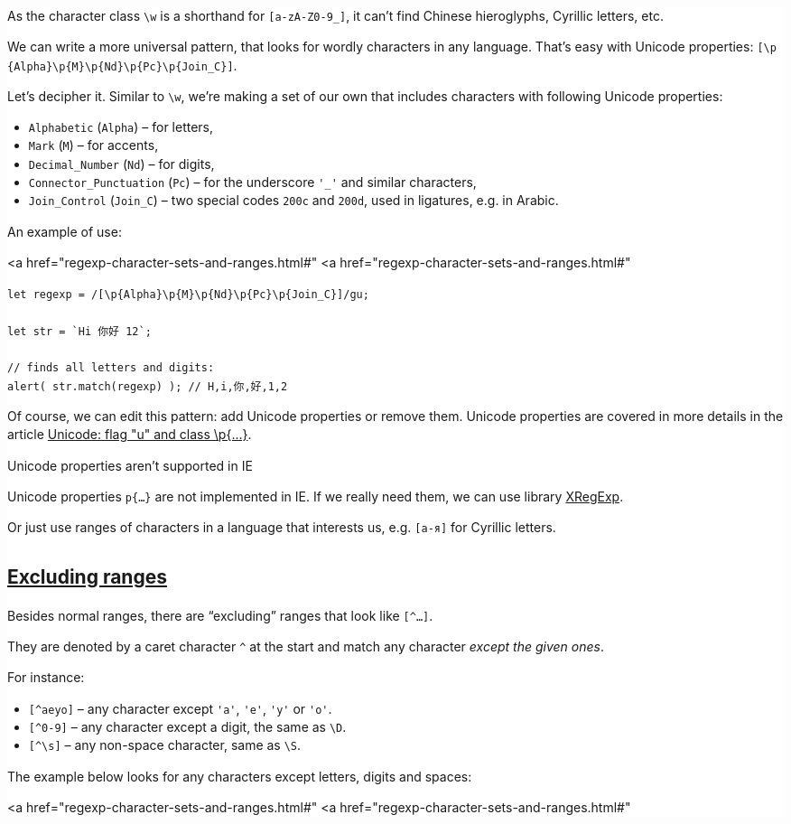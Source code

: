As the character class `\w` is a shorthand for `[a-zA-Z0-9_]`, it can’t find Chinese hieroglyphs, Cyrillic letters, etc.

We can write a more universal pattern, that looks for wordly characters in any language. That’s easy with Unicode properties: `[\p{Alpha}\p{M}\p{Nd}\p{Pc}\p{Join_C}]`.

Let’s decipher it. Similar to `\w`, we’re making a set of our own that includes characters with following Unicode properties:

-   `Alphabetic` (`Alpha`) – for letters,
-   `Mark` (`M`) – for accents,
-   `Decimal_Number` (`Nd`) – for digits,
-   `Connector_Punctuation` (`Pc`) – for the underscore `'_'` and similar characters,
-   `Join_Control` (`Join_C`) – two special codes `200c` and `200d`, used in ligatures, e.g. in Arabic.

An example of use:

<a href="regexp-character-sets-and-ranges.html#"
<a href="regexp-character-sets-and-ranges.html#"

    let regexp = /[\p{Alpha}\p{M}\p{Nd}\p{Pc}\p{Join_C}]/gu;

    let str = `Hi 你好 12`;

    // finds all letters and digits:
    alert( str.match(regexp) ); // H,i,你,好,1,2

Of course, we can edit this pattern: add Unicode properties or remove them. Unicode properties are covered in more details in the article [Unicode: flag "u" and class \\p{...}](regexp-unicode.html).

<span class="important__type">Unicode properties aren’t supported in IE</span>

Unicode properties `p{…}` are not implemented in IE. If we really need them, we can use library [XRegExp](http://xregexp.com/).

Or just use ranges of characters in a language that interests us, e.g. `[а-я]` for Cyrillic letters.

## <a href="regexp-character-sets-and-ranges.html#excluding-ranges" id="excluding-ranges" class="main__anchor">Excluding ranges</a>

Besides normal ranges, there are “excluding” ranges that look like `[^…]`.

They are denoted by a caret character `^` at the start and match any character _except the given ones_.

For instance:

-   `[^aeyo]` – any character except `'a'`, `'e'`, `'y'` or `'o'`.
-   `[^0-9]` – any character except a digit, the same as `\D`.
-   `[^\s]` – any non-space character, same as `\S`.

The example below looks for any characters except letters, digits and spaces:

<a href="regexp-character-sets-and-ranges.html#"
<a href="regexp-character-sets-and-ranges.html#"
